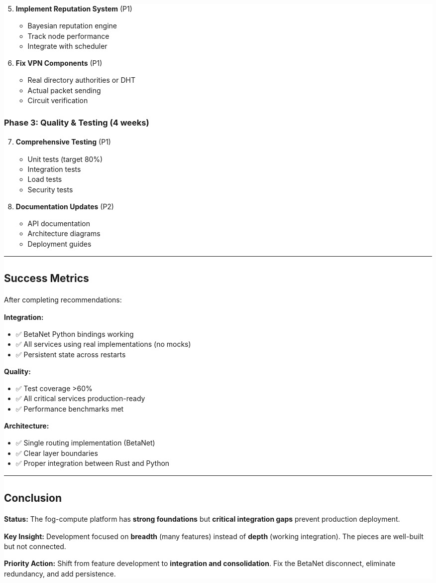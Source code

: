 5. **Implement Reputation System** (P1)
   - Bayesian reputation engine
   - Track node performance
   - Integrate with scheduler

6. **Fix VPN Components** (P1)
   - Real directory authorities or DHT
   - Actual packet sending
   - Circuit verification

### Phase 3: Quality & Testing (4 weeks)

7. **Comprehensive Testing** (P1)
   - Unit tests (target 80%)
   - Integration tests
   - Load tests
   - Security tests

8. **Documentation Updates** (P2)
   - API documentation
   - Architecture diagrams
   - Deployment guides

---

## Success Metrics

After completing recommendations:

**Integration:**
- ✅ BetaNet Python bindings working
- ✅ All services using real implementations (no mocks)
- ✅ Persistent state across restarts

**Quality:**
- ✅ Test coverage >60%
- ✅ All critical services production-ready
- ✅ Performance benchmarks met

**Architecture:**
- ✅ Single routing implementation (BetaNet)
- ✅ Clear layer boundaries
- ✅ Proper integration between Rust and Python

---

## Conclusion

**Status:** The fog-compute platform has **strong foundations** but **critical integration gaps** prevent production deployment.

**Key Insight:** Development focused on **breadth** (many features) instead of **depth** (working integration). The pieces are well-built but not connected.

**Priority Action:** Shift from feature development to **integration and consolidation**. Fix the BetaNet disconnect, eliminate redundancy, and add persistence.
